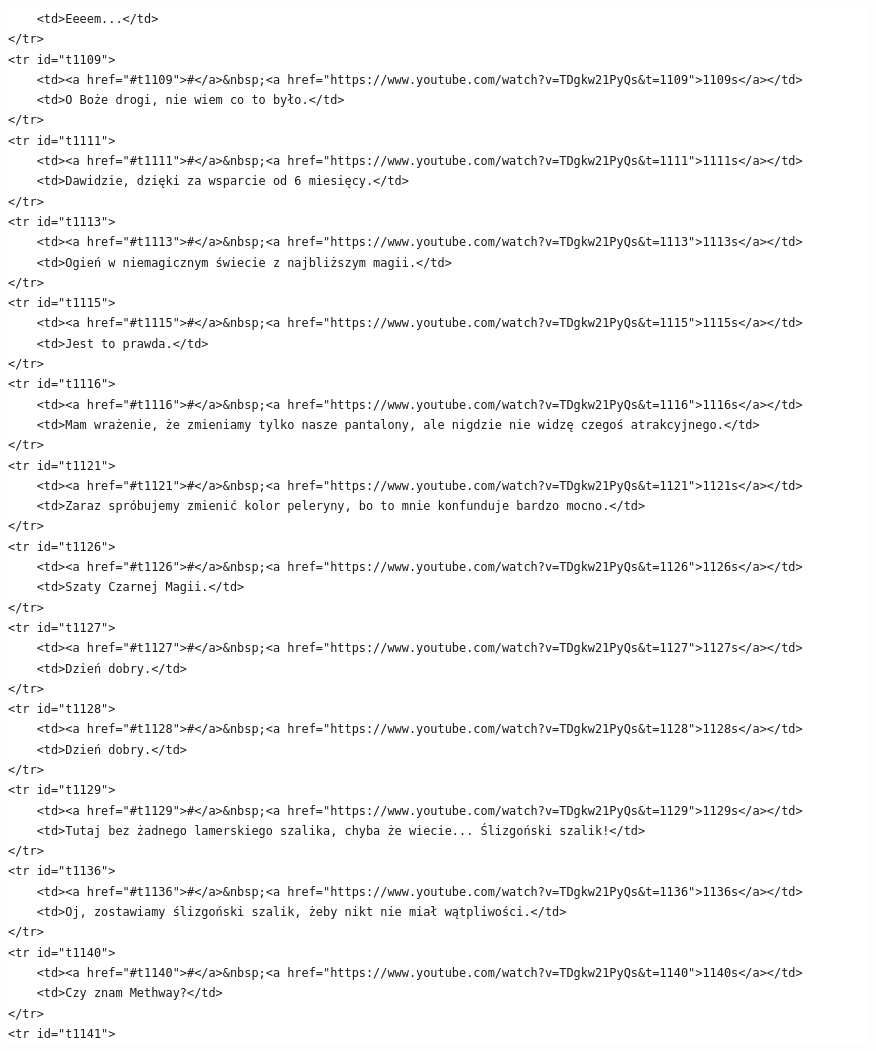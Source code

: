         <td>Eeeem...</td>
    </tr>
    <tr id="t1109">
        <td><a href="#t1109">#</a>&nbsp;<a href="https://www.youtube.com/watch?v=TDgkw21PyQs&t=1109">1109s</a></td>
        <td>O Boże drogi, nie wiem co to było.</td>
    </tr>
    <tr id="t1111">
        <td><a href="#t1111">#</a>&nbsp;<a href="https://www.youtube.com/watch?v=TDgkw21PyQs&t=1111">1111s</a></td>
        <td>Dawidzie, dzięki za wsparcie od 6 miesięcy.</td>
    </tr>
    <tr id="t1113">
        <td><a href="#t1113">#</a>&nbsp;<a href="https://www.youtube.com/watch?v=TDgkw21PyQs&t=1113">1113s</a></td>
        <td>Ogień w niemagicznym świecie z najbliższym magii.</td>
    </tr>
    <tr id="t1115">
        <td><a href="#t1115">#</a>&nbsp;<a href="https://www.youtube.com/watch?v=TDgkw21PyQs&t=1115">1115s</a></td>
        <td>Jest to prawda.</td>
    </tr>
    <tr id="t1116">
        <td><a href="#t1116">#</a>&nbsp;<a href="https://www.youtube.com/watch?v=TDgkw21PyQs&t=1116">1116s</a></td>
        <td>Mam wrażenie, że zmieniamy tylko nasze pantalony, ale nigdzie nie widzę czegoś atrakcyjnego.</td>
    </tr>
    <tr id="t1121">
        <td><a href="#t1121">#</a>&nbsp;<a href="https://www.youtube.com/watch?v=TDgkw21PyQs&t=1121">1121s</a></td>
        <td>Zaraz spróbujemy zmienić kolor peleryny, bo to mnie konfunduje bardzo mocno.</td>
    </tr>
    <tr id="t1126">
        <td><a href="#t1126">#</a>&nbsp;<a href="https://www.youtube.com/watch?v=TDgkw21PyQs&t=1126">1126s</a></td>
        <td>Szaty Czarnej Magii.</td>
    </tr>
    <tr id="t1127">
        <td><a href="#t1127">#</a>&nbsp;<a href="https://www.youtube.com/watch?v=TDgkw21PyQs&t=1127">1127s</a></td>
        <td>Dzień dobry.</td>
    </tr>
    <tr id="t1128">
        <td><a href="#t1128">#</a>&nbsp;<a href="https://www.youtube.com/watch?v=TDgkw21PyQs&t=1128">1128s</a></td>
        <td>Dzień dobry.</td>
    </tr>
    <tr id="t1129">
        <td><a href="#t1129">#</a>&nbsp;<a href="https://www.youtube.com/watch?v=TDgkw21PyQs&t=1129">1129s</a></td>
        <td>Tutaj bez żadnego lamerskiego szalika, chyba że wiecie... Ślizgoński szalik!</td>
    </tr>
    <tr id="t1136">
        <td><a href="#t1136">#</a>&nbsp;<a href="https://www.youtube.com/watch?v=TDgkw21PyQs&t=1136">1136s</a></td>
        <td>Oj, zostawiamy ślizgoński szalik, żeby nikt nie miał wątpliwości.</td>
    </tr>
    <tr id="t1140">
        <td><a href="#t1140">#</a>&nbsp;<a href="https://www.youtube.com/watch?v=TDgkw21PyQs&t=1140">1140s</a></td>
        <td>Czy znam Methway?</td>
    </tr>
    <tr id="t1141">
